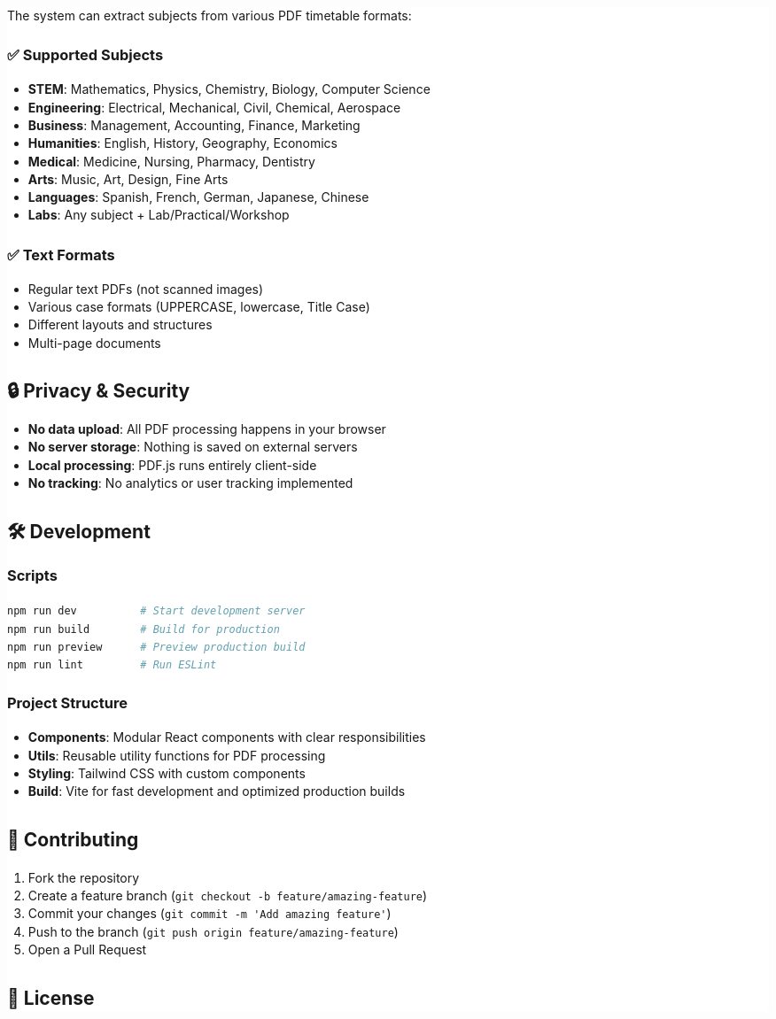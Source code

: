 The system can extract subjects from various PDF timetable formats:

### ✅ **Supported Subjects**
- **STEM**: Mathematics, Physics, Chemistry, Biology, Computer Science
- **Engineering**: Electrical, Mechanical, Civil, Chemical, Aerospace
- **Business**: Management, Accounting, Finance, Marketing
- **Humanities**: English, History, Geography, Economics
- **Medical**: Medicine, Nursing, Pharmacy, Dentistry
- **Arts**: Music, Art, Design, Fine Arts
- **Languages**: Spanish, French, German, Japanese, Chinese
- **Labs**: Any subject + Lab/Practical/Workshop

### ✅ **Text Formats**
- Regular text PDFs (not scanned images)
- Various case formats (UPPERCASE, lowercase, Title Case)
- Different layouts and structures
- Multi-page documents

## 🔒 Privacy & Security

- **No data upload**: All PDF processing happens in your browser
- **No server storage**: Nothing is saved on external servers
- **Local processing**: PDF.js runs entirely client-side
- **No tracking**: No analytics or user tracking implemented

## 🛠️ Development

### Scripts
```bash
npm run dev          # Start development server
npm run build        # Build for production
npm run preview      # Preview production build
npm run lint         # Run ESLint
```

### Project Structure
- **Components**: Modular React components with clear responsibilities
- **Utils**: Reusable utility functions for PDF processing
- **Styling**: Tailwind CSS with custom components
- **Build**: Vite for fast development and optimized production builds

## 🤝 Contributing

1. Fork the repository
2. Create a feature branch (`git checkout -b feature/amazing-feature`)
3. Commit your changes (`git commit -m 'Add amazing feature'`)
4. Push to the branch (`git push origin feature/amazing-feature`)
5. Open a Pull Request

## 📄 License
